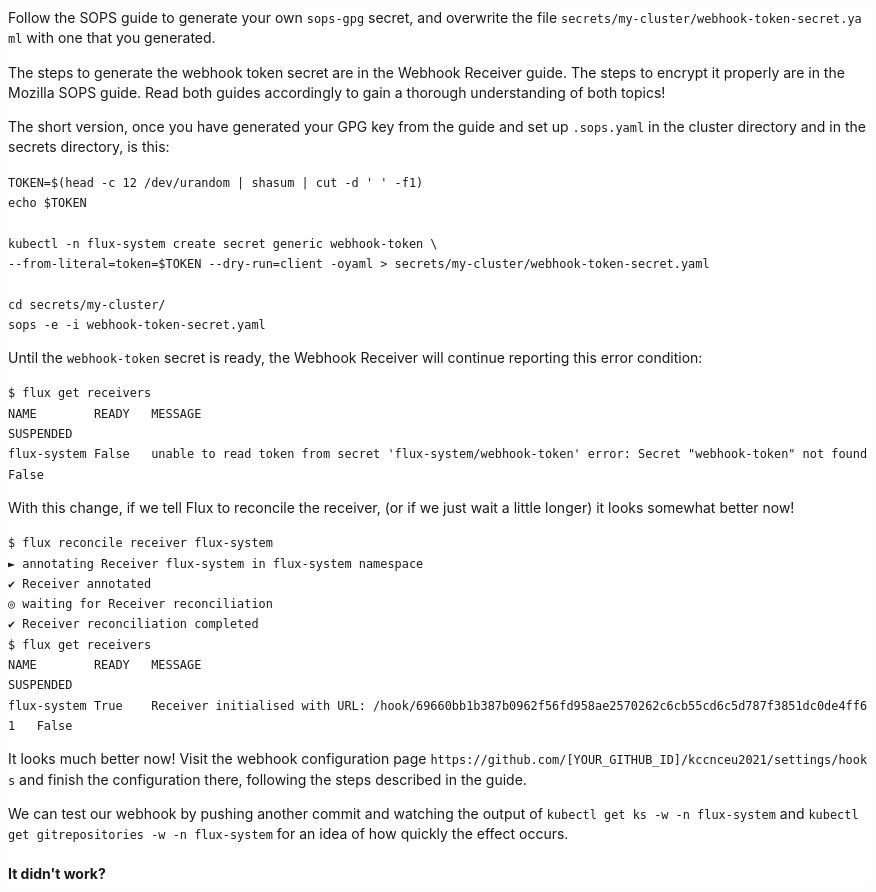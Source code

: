 Follow the SOPS guide to generate your own `sops-gpg` secret, and overwrite the file `secrets/my-cluster/webhook-token-secret.yaml` with one that you generated.

The steps to generate the webhook token secret are in the Webhook Receiver guide. The steps to encrypt it properly are in the Mozilla SOPS guide. Read both guides accordingly to gain a thorough understanding of both topics!

The short version, once you have generated your GPG key from the guide and set up `.sops.yaml` in the cluster directory and in the secrets directory, is this:

```
TOKEN=$(head -c 12 /dev/urandom | shasum | cut -d ' ' -f1)
echo $TOKEN

kubectl -n flux-system create secret generic webhook-token \
--from-literal=token=$TOKEN --dry-run=client -oyaml > secrets/my-cluster/webhook-token-secret.yaml

cd secrets/my-cluster/
sops -e -i webhook-token-secret.yaml
```

Until the `webhook-token` secret is ready, the Webhook Receiver will continue reporting this error condition:

```
$ flux get receivers
NAME       	READY	MESSAGE                                                                                             	SUSPENDED
flux-system	False	unable to read token from secret 'flux-system/webhook-token' error: Secret "webhook-token" not found	False
```

With this change, if we tell Flux to reconcile the receiver, (or if we just wait a little longer) it looks somewhat better now!

```
$ flux reconcile receiver flux-system
► annotating Receiver flux-system in flux-system namespace
✔ Receiver annotated
◎ waiting for Receiver reconciliation
✔ Receiver reconciliation completed
$ flux get receivers
NAME       	READY	MESSAGE                                                                                              	SUSPENDED
flux-system	True 	Receiver initialised with URL: /hook/69660bb1b387b0962f56fd958ae2570262c6cb55cd6c5d787f3851dc0de4ff61	False
```

It looks much better now! Visit the webhook configuration page `https://github.com/[YOUR_GITHUB_ID]/kccnceu2021/settings/hooks` and finish the configuration there, following the steps described in the guide.

We can test our webhook by pushing another commit and watching the output of `kubectl get ks -w -n flux-system` and `kubectl get gitrepositories -w -n flux-system` for an idea of how quickly the effect occurs.

#### It didn't work?


[install-the-flux-cli]: https://fluxcd.io/docs/get-started/#install-the-flux-cli
[prerequisites]: https://fluxcd.io/docs/get-started/#prerequisites
[flagger]: https://github.com/fluxcd/flagger
[kccnceu2021]: https://github.com/kingdonb/kccnceu2021
[Flagger Bootstrap]: https://docs.flagger.app/tutorials/linkerd-progressive-delivery#bootstrap
[kyverno-policies]: https://github.com/fluxcd/flux2-multi-tenancy/tree/main/infrastructure/kyverno-policies